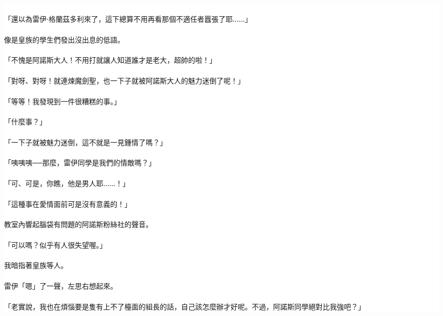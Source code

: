 <br />
「還以為雷伊·格蘭茲多利來了，這下總算不用再看那個不適任者囂張了耶……」
<br />

<br />
像是皇族的學生們發出沒出息的低語。
<br />

<br />
「不愧是阿諾斯大人！不用打就讓人知道誰才是老大，超帥的啦！」
<br />

<br />
「對呀、對呀！就連煉魔劍聖，也一下子就被阿諾斯大人的魅力迷倒了呢！」
<br />

<br />
「等等！我發現到一件很糟糕的事。」
<br />

<br />
「什麼事？」
<br />

<br />
「一下子就被魅力迷倒，這不就是一見鍾情了嗎？」
<br />

<br />
「咦咦咦──那麼，雷伊同學是我們的情敵嗎？」
<br />

<br />
「可、可是，你瞧，他是男人耶……！」
<br />

<br />
「這種事在愛情面前可是沒有意義的！」
<br />

<br />
教室內響起腦袋有問題的阿諾斯粉絲社的聲音。
<br />

<br />
「可以嗎？似乎有人很失望喔。」
<br />

<br />
我暗指著皇族等人。
<br />

<br />
雷伊「嗯」了一聲，左思右想起來。
<br />

<br />
「老實說，我也在煩惱要是隻有上不了檯面的組長的話，自己該怎麼辦才好呢。不過，阿諾斯同學絕對比我強吧？」
<br />

